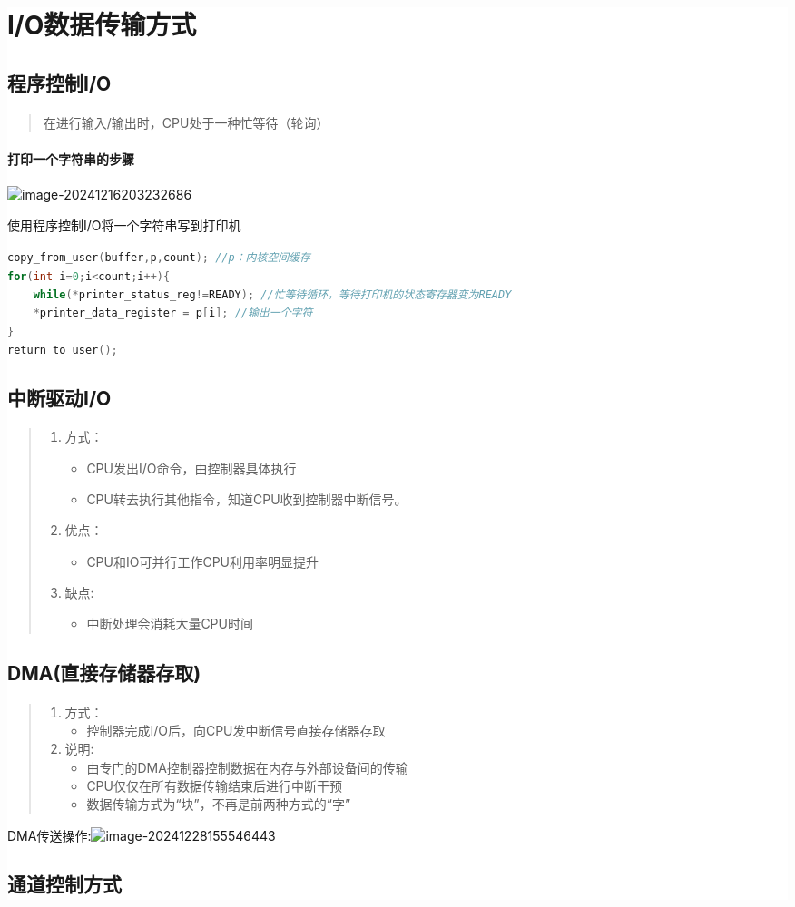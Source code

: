 # I/O数据传输方式

## 程序控制I/O

> 在进行输入/输出时，CPU处于一种忙等待（轮询）

#### 打印一个字符串的步骤

![image-20241216203232686](https://typora5672.oss-cn-chengdu.aliyuncs.com/temp/image-20241216203232686.png)

使用程序控制I/O将一个字符串写到打印机

```c
copy_from_user(buffer,p,count); //p：内核空间缓存
for(int i=0;i<count;i++){
    while(*printer_status_reg!=READY); //忙等待循环，等待打印机的状态寄存器变为READY
    *printer_data_register = p[i]; //输出一个字符
}
return_to_user();
```

## 中断驱动I/O

> 1. 方式：
>
>    * CPU发出I/O命令，由控制器具体执行
>
>    * CPU转去执行其他指令，知道CPU收到控制器中断信号。
>
> 2. 优点：
>
>    * CPU和IO可并行工作CPU利用率明显提升
>
> 3. 缺点:
>
>    * 中断处理会消耗大量CPU时间

## DMA(直接存储器存取)

> 1. 方式：
>    * 控制器完成I/O后，向CPU发中断信号直接存储器存取
> 2. 说明:
>    * 由专门的DMA控制器控制数据在内存与外部设备间的传输
>    * CPU仅仅在所有数据传输结束后进行中断干预
>    * 数据传输方式为“块”，不再是前两种方式的“字”

DMA传送操作:![image-20241228155546443](https://typora5672.oss-cn-chengdu.aliyuncs.com/temp/image-20241228155546443.png)

## 通道控制方式
